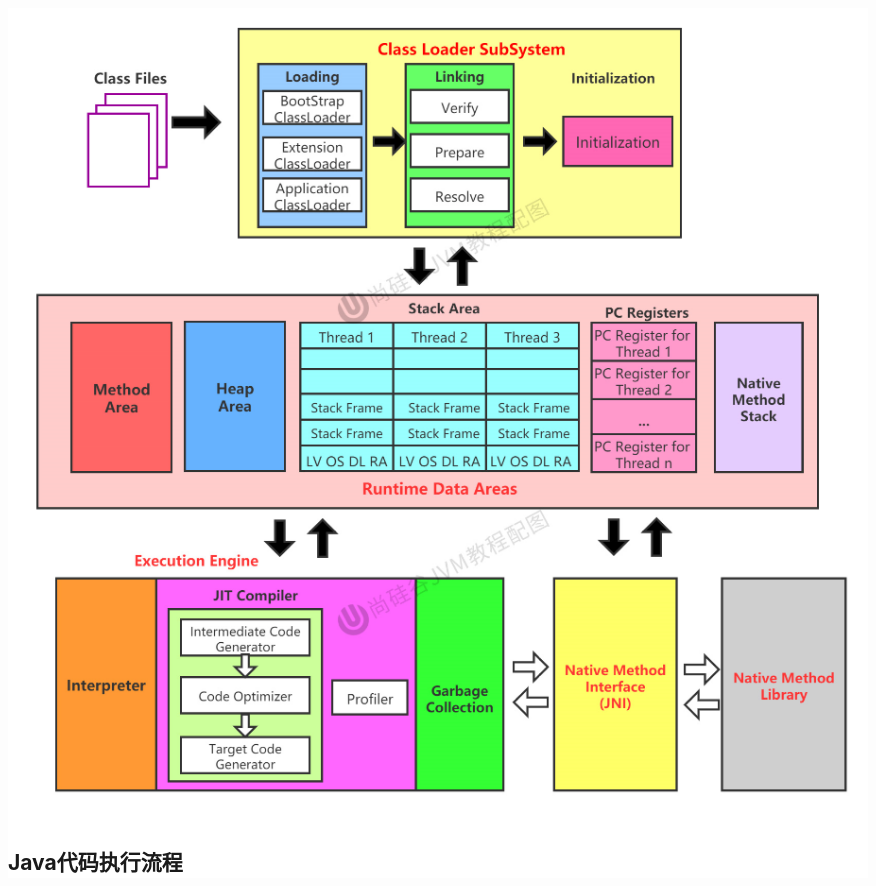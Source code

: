 ![image-20210319200630907](../picture/%E5%86%85%E5%AD%98%E4%B8%8E%E5%9E%83%E5%9C%BE%E5%9B%9E%E6%94%B6/image-20210319200630907.png)







## Java代码执行流程


